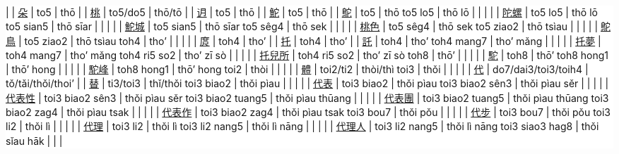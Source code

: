 | | [朵](https://en.wiktionary.org/wiki/朵) | to5 | thō
| | [桃](https://en.wiktionary.org/wiki/桃) | to5/do5 | thō/tō
| | [迌](https://en.wiktionary.org/wiki/迌) | to5 | thō
| | [鮀](https://en.wiktionary.org/wiki/鮀) | to5 | thō
| | [鴕](https://en.wiktionary.org/wiki/鴕) | to5 | thō
to5 lo5 | thō lō | | |
| | [陀螺](https://en.wiktionary.org/wiki/陀螺) | to5 lo5 | thō lō
to5 sian5 | thō sīar | | |
| | [鮀城](https://en.wiktionary.org/wiki/鮀城) | to5 sian5 | thō sīar
to5 sêg4 | thō sek | | |
| | [桃色](https://en.wiktionary.org/wiki/桃色) | to5 sêg4 | thō sek
to5 ziao2 | thō tsìau | | |
| | [鴕鳥](https://en.wiktionary.org/wiki/鴕鳥) | to5 ziao2 | thō tsìau
toh4 | tho’ | | |
| | [庹](https://en.wiktionary.org/wiki/庹) | toh4 | tho’
| | [托](https://en.wiktionary.org/wiki/托) | toh4 | tho’
| | [託](https://en.wiktionary.org/wiki/託) | toh4 | tho’
toh4 mang7 | tho’ mǎng | | |
| | [托夢](https://en.wiktionary.org/wiki/托夢) | toh4 mang7 | tho’ mǎng
toh4 ri5 so2 | tho’ zī sò | | |
| | [托兒所](https://en.wiktionary.org/wiki/托兒所) | toh4 ri5 so2 | tho’ zī sò
toh8 | thō’ | | |
| | [駝](https://en.wiktionary.org/wiki/駝) | toh8 | thō’
toh8 hong1 | thō’ hong | | |
| | [駝峰](https://en.wiktionary.org/wiki/駝峰) | toh8 hong1 | thō’ hong
toi2 | thòi | | |
| | [體](https://en.wiktionary.org/wiki/體) | toi2/ti2 | thòi/thì
toi3 | thǒi | | |
| | [代](https://en.wiktionary.org/wiki/代) | do7/dai3/toi3/toih4 | tǒ/tǎi/thǒi/thoi’
| | [替](https://en.wiktionary.org/wiki/替) | ti3/toi3 | thǐ/thǒi
toi3 biao2 | thǒi pìau | | |
| | [代表](https://en.wiktionary.org/wiki/代表) | toi3 biao2 | thǒi pìau
toi3 biao2 sên3 | thǒi pìau sěr | | |
| | [代表性](https://en.wiktionary.org/wiki/代表性) | toi3 biao2 sên3 | thǒi pìau sěr
toi3 biao2 tuang5 | thǒi pìau thūang | | |
| | [代表團](https://en.wiktionary.org/wiki/代表團) | toi3 biao2 tuang5 | thǒi pìau thūang
toi3 biao2 zag4 | thǒi pìau tsak | | |
| | [代表作](https://en.wiktionary.org/wiki/代表作) | toi3 biao2 zag4 | thǒi pìau tsak
toi3 bou7 | thǒi pǒu | | |
| | [代步](https://en.wiktionary.org/wiki/代步) | toi3 bou7 | thǒi pǒu
toi3 li2 | thǒi lì | | |
| | [代理](https://en.wiktionary.org/wiki/代理) | toi3 li2 | thǒi lì
toi3 li2 nang5 | thǒi lì nāng | | |
| | [代理人](https://en.wiktionary.org/wiki/代理人) | toi3 li2 nang5 | thǒi lì nāng
toi3 siao3 hag8 | thǒi sǐau hāk | | |